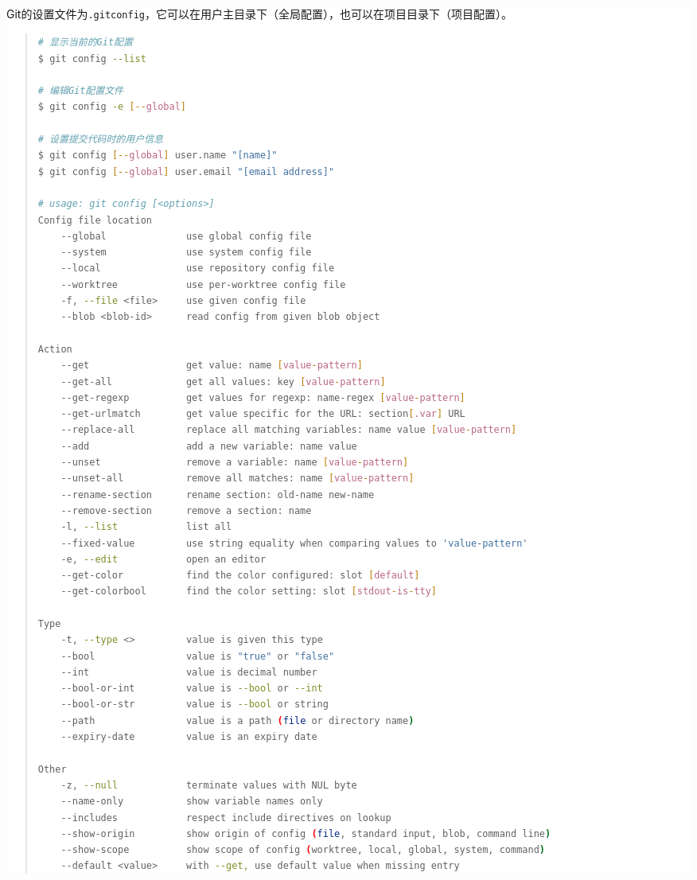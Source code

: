 Git的设置文件为`.gitconfig`，它可以在用户主目录下（全局配置），也可以在项目目录下（项目配置）。

> ```bash
> # 显示当前的Git配置
> $ git config --list
> 
> # 编辑Git配置文件
> $ git config -e [--global]
> 
> # 设置提交代码时的用户信息
> $ git config [--global] user.name "[name]"
> $ git config [--global] user.email "[email address]"
> 
> # usage: git config [<options>]
> Config file location
>     --global              use global config file
>     --system              use system config file
>     --local               use repository config file
>     --worktree            use per-worktree config file
>     -f, --file <file>     use given config file
>     --blob <blob-id>      read config from given blob object
> 
> Action
>     --get                 get value: name [value-pattern]
>     --get-all             get all values: key [value-pattern]
>     --get-regexp          get values for regexp: name-regex [value-pattern]
>     --get-urlmatch        get value specific for the URL: section[.var] URL
>     --replace-all         replace all matching variables: name value [value-pattern]
>     --add                 add a new variable: name value
>     --unset               remove a variable: name [value-pattern]
>     --unset-all           remove all matches: name [value-pattern]
>     --rename-section      rename section: old-name new-name
>     --remove-section      remove a section: name
>     -l, --list            list all
>     --fixed-value         use string equality when comparing values to 'value-pattern'
>     -e, --edit            open an editor
>     --get-color           find the color configured: slot [default]
>     --get-colorbool       find the color setting: slot [stdout-is-tty]
> 
> Type
>     -t, --type <>         value is given this type
>     --bool                value is "true" or "false"
>     --int                 value is decimal number
>     --bool-or-int         value is --bool or --int
>     --bool-or-str         value is --bool or string
>     --path                value is a path (file or directory name)
>     --expiry-date         value is an expiry date
> 
> Other
>     -z, --null            terminate values with NUL byte
>     --name-only           show variable names only
>     --includes            respect include directives on lookup
>     --show-origin         show origin of config (file, standard input, blob, command line)
>     --show-scope          show scope of config (worktree, local, global, system, command)
>     --default <value>     with --get, use default value when missing entry
> 
> 
> ```

